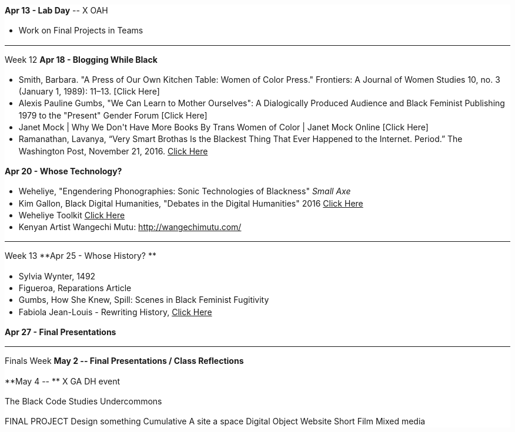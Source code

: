 

**Apr 13 - Lab Day** -- X OAH
* Work on Final Projects in Teams

---
Week 12
**Apr 18 - Blogging While Black** 

* Smith, Barbara. "A Press of Our Own Kitchen Table: Women of Color Press." Frontiers: A Journal of Women Studies 10, no. 3 (January 1, 1989): 11–13. [Click Here]
* Alexis Pauline Gumbs, "We Can Learn to Mother Ourselves": A Dialogically Produced Audience and Black Feminist Publishing 1979 to the "Present" Gender Forum [Click Here]
*  Janet Mock | Why We Don't Have More Books By Trans Women of Color | Janet Mock Online [Click Here]
* Ramanathan, Lavanya, “Very Smart Brothas Is the Blackest Thing That Ever Happened to the Internet. Period.” The Washington Post, November 21, 2016. [Click Here](https://www.washingtonpost.com/lifestyle/style/very-smart-brothas-is-the-blackest-thing-that-ever-happened-to-the-internet-period/2016/11/21/9b62b5aa-8719-11e6-a3ef-f35afb41797f_story.html)



**Apr 20 - Whose Technology?**

* Weheliye, "Engendering Phonographies: Sonic Technologies of Blackness" *Small Axe*
* Kim Gallon, Black Digital Humanities, "Debates in the Digital Humanities" 2016 [Click Here](http://dhdebates.gc.cuny.edu/debates/text/55)
* Weheliye Toolkit [Click Here](http://www.afro-paradise.com/perfrvb-blog/-a-toolkit-for-reading-habeas-viscus-racializing-assemblages-biopolitics-and-black-feminist-theories-of-the-human-2014)
* Kenyan Artist Wangechi Mutu: http://wangechimutu.com/


---
Week 13
**Apr 25 - Whose History? **

* Sylvia Wynter, 1492
* Figueroa, Reparations Article
* Gumbs, How She Knew, Spill: Scenes in Black Feminist Fugitivity
* Fabiola Jean-Louis - Rewriting History, [Click Here](http://www.fabiolajeanlouis.com/collection/)

**Apr 27 - Final Presentations**

___
Finals Week 
**May 2 -- Final Presentations / Class Reflections**

**May 4 -- ** X GA DH event 



The Black Code Studies Undercommons

FINAL PROJECT 
Design something
Cumulative 
A site a space
Digital Object
Website
Short Film
Mixed media
